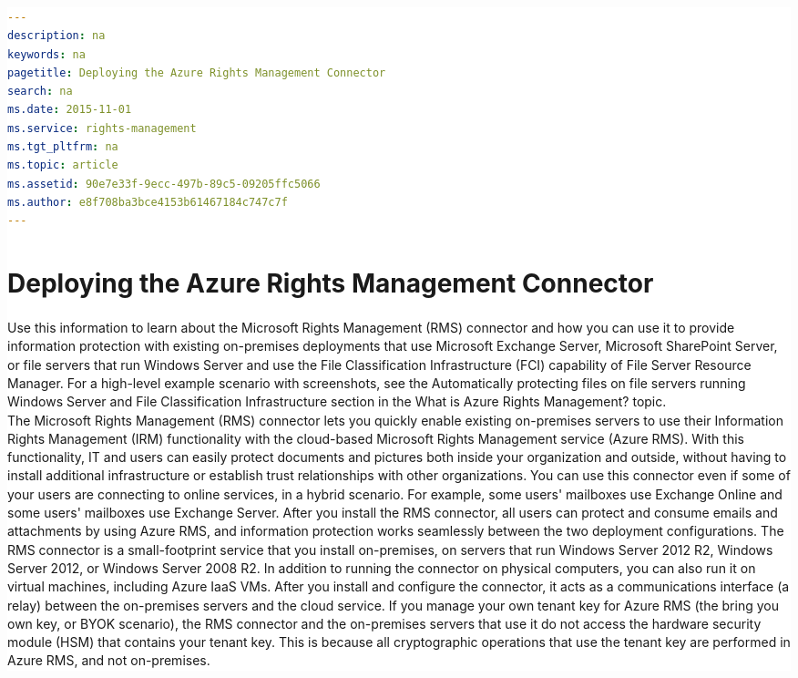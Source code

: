 ```yaml
---
description: na
keywords: na
pagetitle: Deploying the Azure Rights Management Connector
search: na
ms.date: 2015-11-01
ms.service: rights-management
ms.tgt_pltfrm: na
ms.topic: article
ms.assetid: 90e7e33f-9ecc-497b-89c5-09205ffc5066
ms.author: e8f708ba3bce4153b61467184c747c7f
---
```

# Deploying the Azure Rights Management Connector
<?xml version="1.0" encoding="utf-8"?>
<developerConceptualDocument xmlns="http://ddue.schemas.microsoft.com/authoring/2003/5" xmlns:xlink="http://www.w3.org/1999/xlink" xmlns:xsi="http://www.w3.org/2001/XMLSchema-instance" xsi:schemaLocation="http://ddue.schemas.microsoft.com/authoring/2003/5 http://dduestorage.blob.core.windows.net/ddueschema/developer.xsd">
  <introduction>
    <para>Use this information to learn about the Microsoft Rights Management (RMS) connector and how you can use it to provide information protection with existing on-premises deployments that use Microsoft Exchange Server, Microsoft SharePoint Server, or file servers that run Windows Server and use the File Classification Infrastructure (FCI) capability of File Server Resource Manager.</para>
    <alert class="tip">
      <para>For a high-level example scenario with screenshots, see the <link xlink:href="aeeebcd7-6646-4405-addf-ee1cc74df5df#BKMK_Example_FCI">Automatically protecting files on file servers running Windows Server and File Classification Infrastructure</link> section in the <link xlink:href="aeeebcd7-6646-4405-addf-ee1cc74df5df">What is Azure Rights Management?</link> topic.</para>
    </alert>
  </introduction>
  <section address="OverviewConnector">
    <title>Overview of the Microsoft Rights Management connector</title>
    <content>
      <para>The Microsoft Rights Management (RMS) connector lets you quickly enable existing on-premises servers to use their Information Rights Management (IRM) functionality with the cloud-based Microsoft Rights Management service (Azure RMS). With this functionality, IT and users can easily protect documents and pictures both inside your organization and outside, without having to install additional infrastructure or establish trust relationships with other organizations. You can use this connector even if some of your users are connecting to online services, in a hybrid scenario. For example, some users' mailboxes use Exchange Online and some users' mailboxes use Exchange Server. After you install the RMS connector, all users can protect and consume emails and attachments by using Azure RMS, and information protection works seamlessly between the two deployment configurations. </para>
      <para>The RMS connector is a small-footprint service that you install on-premises, on servers that run Windows Server 2012 R2, Windows Server 2012, or Windows Server 2008 R2. In addition to running the connector on physical computers, you can also run it on virtual machines, including Azure IaaS VMs. After you install and configure the connector, it acts as a communications interface (a relay) between the on-premises servers and the cloud service. </para>
      <para>If you manage your own tenant key for Azure RMS (the bring you own key, or BYOK scenario), the RMS connector and the on-premises servers that use it do not access the hardware security module (HSM) that contains your tenant key. This is because all cryptographic operations that use the tenant key are performed in Azure RMS, and not on-premises.</para>
      <mediaLink>
        <image xlink:href="fca243be-b886-43ad-91e6-6900f7e2cd85"/>
      </mediaLink>
      <para/>
      <para/>